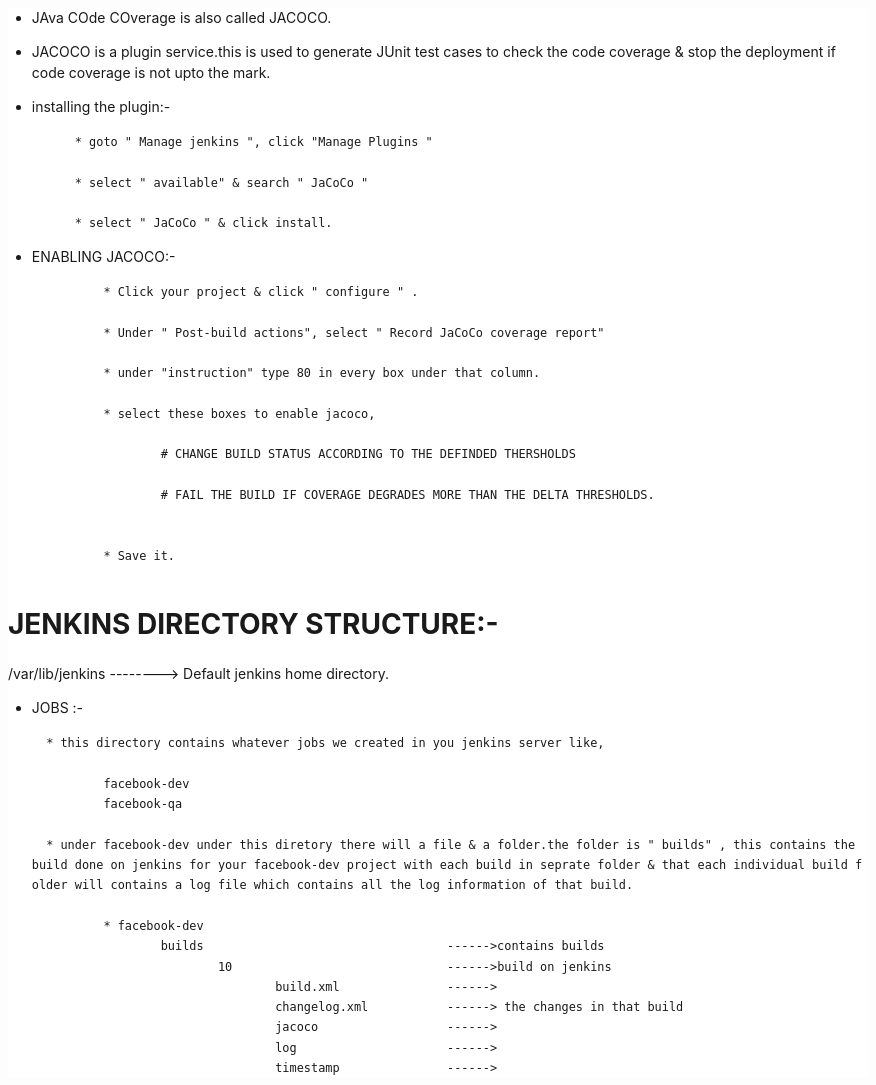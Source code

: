 * JAva COde COverage is also called JACOCO.

* JACOCO is a plugin service.this is used to generate JUnit test cases to check the code coverage & stop the deployment if code coverage is not upto the mark.

* installing the plugin:-


            * goto " Manage jenkins ", click "Manage Plugins " 

            * select " available" & search " JaCoCo "

            * select " JaCoCo " & click install.

* ENABLING JACOCO:-

                * Click your project & click " configure " .

                * Under " Post-build actions", select " Record JaCoCo coverage report"

                * under "instruction" type 80 in every box under that column.

                * select these boxes to enable jacoco,

                        # CHANGE BUILD STATUS ACCORDING TO THE DEFINDED THERSHOLDS

                        # FAIL THE BUILD IF COVERAGE DEGRADES MORE THAN THE DELTA THRESHOLDS.


                * Save it.


# JENKINS DIRECTORY STRUCTURE:-

 /var/lib/jenkins --------> Default jenkins home directory.

* JOBS :-

        * this directory contains whatever jobs we created in you jenkins server like,

                facebook-dev
                facebook-qa

        * under facebook-dev under this diretory there will a file & a folder.the folder is " builds" , this contains the build done on jenkins for your facebook-dev project with each build in seprate folder & that each individual build folder will contains a log file which contains all the log information of that build.

                * facebook-dev
                        builds                                  ------>contains builds
                                10                              ------>build on jenkins
                                        build.xml               ------>
                                        changelog.xml           ------> the changes in that build
                                        jacoco                  ------>
                                        log                     ------>
                                        timestamp               ------>
